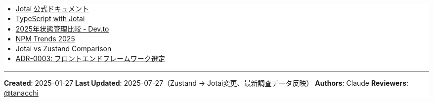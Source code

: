 - [Jotai 公式ドキュメント](https://jotai.org/)
- [TypeScript with Jotai](https://jotai.org/docs/core/atom#typescript)
- [2025年状態管理比較 - Dev.to](https://dev.to/hijazi313/state-management-in-2025-when-to-use-context-redux-zustand-or-jotai-2d2k)
- [NPM Trends 2025](https://npmtrends.com/jotai-vs-react-redux-vs-recoil-vs-zustand)
- [Jotai vs Zustand Comparison](https://jotai.org/docs/basics/comparison)
- [ADR-0003: フロントエンドフレームワーク選定](0003-frontend-framework.md)

---
**Created**: 2025-01-27
**Last Updated**: 2025-07-27（Zustand → Jotai変更、最新調査データ反映）
**Authors**: Claude
**Reviewers**: [@tanacchi](https://github.com/tanacchi)
